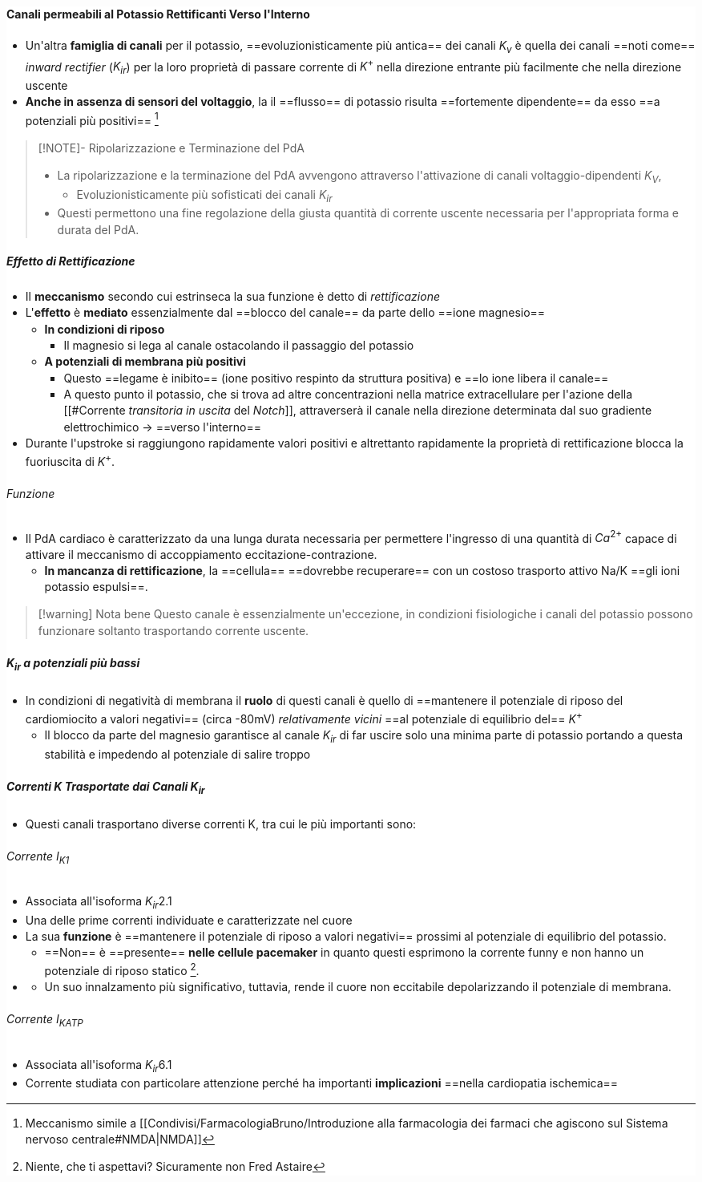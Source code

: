 #### Canali permeabili al Potassio Rettificanti Verso l'Interno

- Un'altra **famiglia di canali** per il potassio, ==evoluzionisticamente più antica== dei canali $K_v$ è quella dei canali ==noti come== *inward rectifier* ($K_{ir}$) per la loro proprietà di passare corrente di $K^+$ nella direzione entrante più facilmente che nella direzione uscente
- **Anche in assenza di sensori del voltaggio**, la il ==flusso== di potassio risulta ==fortemente dipendente== da esso ==a potenziali più positivi== [^10]

> [!NOTE]- Ripolarizzazione e Terminazione del PdA
> - La ripolarizzazione e la terminazione del PdA avvengono attraverso l'attivazione di canali voltaggio-dipendenti $K_V$,
> 	- Evoluzionisticamente più sofisticati dei canali $K_{ir}$
> - Questi permettono una fine regolazione della giusta quantità di corrente uscente necessaria per l'appropriata forma e durata del PdA.


##### Effetto di Rettificazione
- Il **meccanismo** secondo cui estrinseca la sua funzione è detto di *rettificazione* 
- L'**effetto** è **mediato** essenzialmente dal ==blocco del canale== da parte dello ==ione magnesio==
	- **In condizioni di riposo** 
		- Il magnesio si lega al canale ostacolando il passaggio del potassio
	- **A potenziali di membrana più positivi**
		- Questo ==legame è inibito== (ione positivo respinto da struttura positiva) e ==lo ione libera il canale==
		- A questo punto il potassio, che si trova ad altre concentrazioni nella matrice extracellulare per l'azione della [[#Corrente *transitoria in uscita* del *Notch*]], attraverserà il canale nella direzione determinata dal suo gradiente elettrochimico -> ==verso l'interno==
- Durante l'upstroke si raggiungono rapidamente valori positivi e altrettanto rapidamente la proprietà di rettificazione blocca la fuoriuscita di $K^+$.
###### Funzione

- Il PdA cardiaco è caratterizzato da una lunga durata necessaria per permettere l'ingresso di una quantità di $Ca^{2+}$ capace di attivare il meccanismo di accoppiamento eccitazione-contrazione.
	- **In mancanza di rettificazione**, la ==cellula== ==dovrebbe recuperare== con un costoso trasporto attivo Na/K ==gli ioni potassio espulsi==.
	
>[!warning] Nota bene
> Questo canale è essenzialmente un'eccezione, in condizioni fisiologiche i canali del potassio possono funzionare soltanto trasportando corrente uscente.

##### $K_{ir}$ a potenziali più bassi

- In condizioni di negatività di membrana il **ruolo** di questi canali è quello di ==mantenere il potenziale di riposo del cardiomiocito a valori negativi== (circa -80mV) *relativamente vicini* ==al potenziale di equilibrio del== $K^+$
	- Il blocco da parte del magnesio garantisce al canale $K_{ir}$ di far uscire solo una minima parte di potassio portando a questa stabilità e impedendo al potenziale di salire troppo
	
##### Correnti K Trasportate dai Canali $K_{ir}$

- Questi canali trasportano diverse correnti K, tra cui le più importanti sono:

###### Corrente $I_{K1}$
- Associata all'isoforma $K_{ir}2.1$
- Una delle prime correnti individuate e caratterizzate nel cuore
- La sua **funzione** è ==mantenere il potenziale di riposo a valori negativi== prossimi al potenziale di equilibrio del potassio.
	- ==Non== è ==presente== **nelle cellule pacemaker** in quanto questi esprimono la corrente funny e non hanno un potenziale di riposo statico [^9].
- - Un suo innalzamento più significativo, tuttavia, rende il cuore non eccitabile depolarizzando il potenziale di membrana.
###### Corrente $I_{KATP}$
- Associata all'isoforma $K_{ir}6.1$
- Corrente studiata con particolare attenzione perché ha importanti **implicazioni** ==nella cardiopatia ischemica==

[^1]: Proprietà  di un sistema di avere caratteristiche diverse in direzioni diverse
[^2]: depolarizzazione veloce o fase 0
[^3]: [^3]: Soprattutto Na$^+$, K$^+$, Ca$^{2+}$ e Cl$^-$.
[^4]: Vale a dire che i canali selettivi per quello ione sono aperti.
[^5]: Il potenziale di membrana in corrispondenza del quale non verrebbe generata alcuna corrente ionica, anche se i canali fossero aperti.
[^6]: <iframe width="560" height="315" src="https://www.youtube.com/embed/ljPDM2k6iPM?si=3gWw57l-REqY9pmU&amp;start=27" title="YouTube video player" frameborder="0" allow="accelerometer; autoplay; clipboard-write; encrypted-media; gyroscope; picture-in-picture; web-share" referrerpolicy="strict-origin-when-cross-origin" allowfullscreen></iframe>
[^7]: (a volte considerate insieme come "I$_K$")
[^8]: Determinate da alterazioni nel recupero dei canali dallo stato inattivo o da una durata del potenziale d'azione anomala.
[^9]: Niente, che ti aspettavi? Sicuramente non Fred Astaire
[^10]: Meccanismo simile a [[Condivisi/FarmacologiaBruno/Introduzione alla farmacologia dei farmaci che agiscono sul Sistema nervoso centrale#NMDA|NMDA]]
[^11]: Hyperpolarization-activated Cyclicc Nucleotide-gated